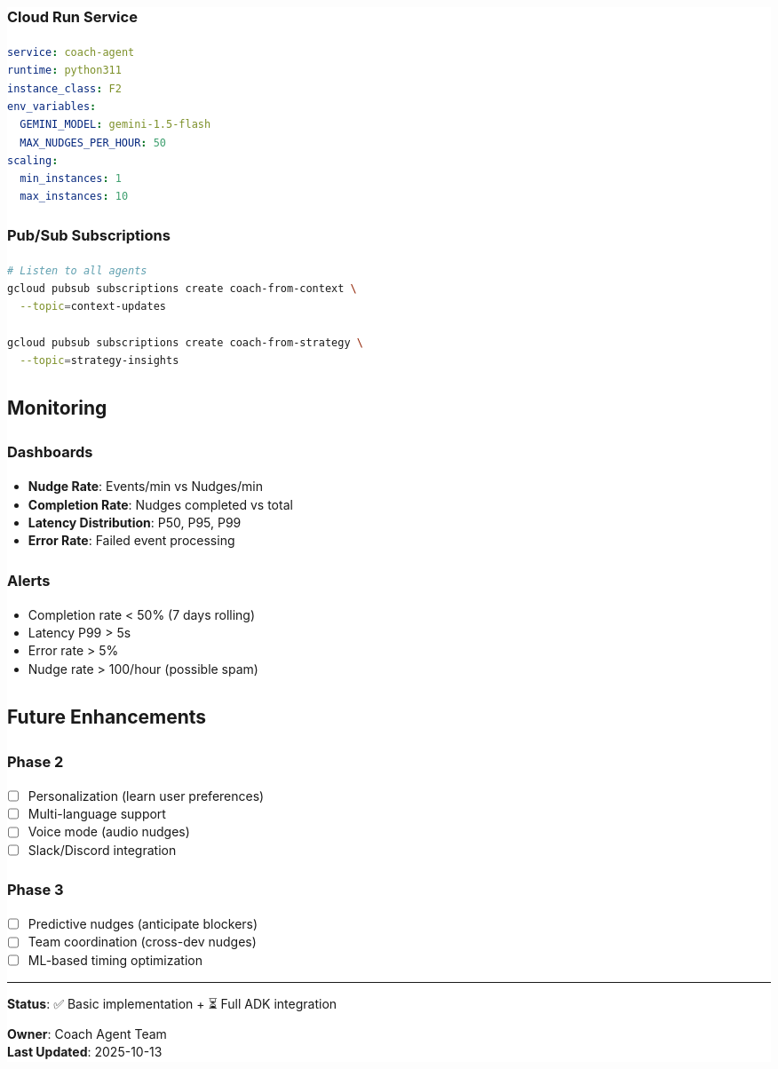 ### Cloud Run Service
```yaml
service: coach-agent
runtime: python311
instance_class: F2
env_variables:
  GEMINI_MODEL: gemini-1.5-flash
  MAX_NUDGES_PER_HOUR: 50
scaling:
  min_instances: 1
  max_instances: 10
```

### Pub/Sub Subscriptions
```bash
# Listen to all agents
gcloud pubsub subscriptions create coach-from-context \
  --topic=context-updates

gcloud pubsub subscriptions create coach-from-strategy \
  --topic=strategy-insights
```

## Monitoring

### Dashboards
- **Nudge Rate**: Events/min vs Nudges/min
- **Completion Rate**: Nudges completed vs total
- **Latency Distribution**: P50, P95, P99
- **Error Rate**: Failed event processing

### Alerts
- Completion rate < 50% (7 days rolling)
- Latency P99 > 5s
- Error rate > 5%
- Nudge rate > 100/hour (possible spam)

## Future Enhancements

### Phase 2
- [ ] Personalization (learn user preferences)
- [ ] Multi-language support
- [ ] Voice mode (audio nudges)
- [ ] Slack/Discord integration

### Phase 3
- [ ] Predictive nudges (anticipate blockers)
- [ ] Team coordination (cross-dev nudges)
- [ ] ML-based timing optimization

---

**Status**: ✅ Basic implementation + ⏳ Full ADK integration

**Owner**: Coach Agent Team  
**Last Updated**: 2025-10-13

